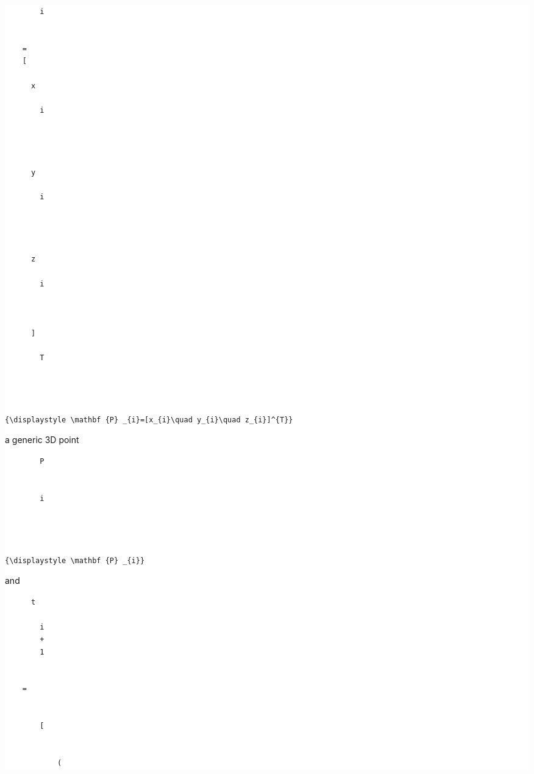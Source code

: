           
            i
          
        
        =
        [
        
          x
          
            i
          
        
        
        
          y
          
            i
          
        
        
        
          z
          
            i
          
        
        
          ]
          
            T
          
        
      
    
    {\displaystyle \mathbf {P} _{i}=[x_{i}\quad y_{i}\quad z_{i}]^{T}}
  
a generic 3D point 
  
    
      
        
          
            P
          
          
            i
          
        
      
    
    {\displaystyle \mathbf {P} _{i}}
  
 and

  
    
      
        
          t
          
            i
            +
            1
          
        
        =
        
          
            [
            
              
                (
                